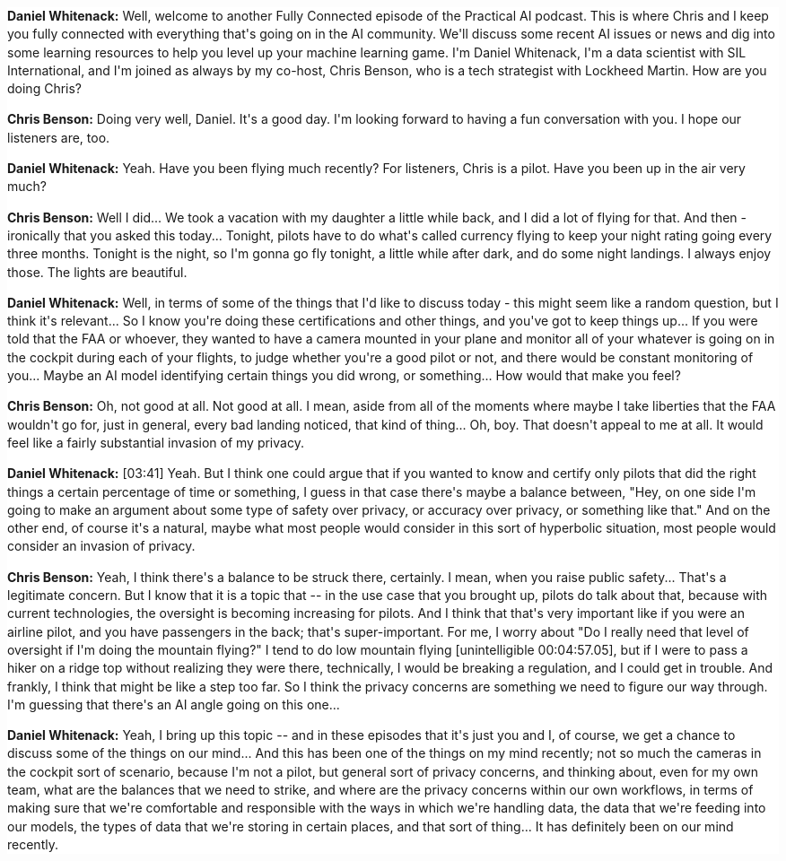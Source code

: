**Daniel Whitenack:** Well, welcome to another Fully Connected episode of the Practical AI podcast. This is where Chris and I keep you fully connected with everything that's going on in the AI community. We'll discuss some recent AI issues or news and dig into some learning resources to help you level up your machine learning game. I'm Daniel Whitenack, I'm a data scientist with SIL International, and I'm joined as always by my co-host, Chris Benson, who is a tech strategist with Lockheed Martin. How are you doing Chris?

**Chris Benson:** Doing very well, Daniel. It's a good day. I'm looking forward to having a fun conversation with you. I hope our listeners are, too.

**Daniel Whitenack:** Yeah. Have you been flying much recently? For listeners, Chris is a pilot. Have you been up in the air very much?

**Chris Benson:** Well I did... We took a vacation with my daughter a little while back, and I did a lot of flying for that. And then - ironically that you asked this today... Tonight, pilots have to do what's called currency flying to keep your night rating going every three months. Tonight is the night, so I'm gonna go fly tonight, a little while after dark, and do some night landings. I always enjoy those. The lights are beautiful.

**Daniel Whitenack:** Well, in terms of some of the things that I'd like to discuss today - this might seem like a random question, but I think it's relevant... So I know you're doing these certifications and other things, and you've got to keep things up... If you were told that the FAA or whoever, they wanted to have a camera mounted in your plane and monitor all of your whatever is going on in the cockpit during each of your flights, to judge whether you're a good pilot or not, and there would be constant monitoring of you... Maybe an AI model identifying certain things you did wrong, or something... How would that make you feel?

**Chris Benson:** Oh, not good at all. Not good at all. I mean, aside from all of the moments where maybe I take liberties that the FAA wouldn't go for, just in general, every bad landing noticed, that kind of thing... Oh, boy. That doesn't appeal to me at all. It would feel like a fairly substantial invasion of my privacy.

**Daniel Whitenack:** \[03:41\] Yeah. But I think one could argue that if you wanted to know and certify only pilots that did the right things a certain percentage of time or something, I guess in that case there's maybe a balance between, "Hey, on one side I'm going to make an argument about some type of safety over privacy, or accuracy over privacy, or something like that." And on the other end, of course it's a natural, maybe what most people would consider in this sort of hyperbolic situation, most people would consider an invasion of privacy.

**Chris Benson:** Yeah, I think there's a balance to be struck there, certainly. I mean, when you raise public safety... That's a legitimate concern. But I know that it is a topic that -- in the use case that you brought up, pilots do talk about that, because with current technologies, the oversight is becoming increasing for pilots. And I think that that's very important like if you were an airline pilot, and you have passengers in the back; that's super-important. For me, I worry about "Do I really need that level of oversight if I'm doing the mountain flying?" I tend to do low mountain flying [unintelligible 00:04:57.05], but if I were to pass a hiker on a ridge top without realizing they were there, technically, I would be breaking a regulation, and I could get in trouble. And frankly, I think that might be like a step too far. So I think the privacy concerns are something we need to figure our way through. I'm guessing that there's an AI angle going on this one...

**Daniel Whitenack:** Yeah, I bring up this topic -- and in these episodes that it's just you and I, of course, we get a chance to discuss some of the things on our mind... And this has been one of the things on my mind recently; not so much the cameras in the cockpit sort of scenario, because I'm not a pilot, but general sort of privacy concerns, and thinking about, even for my own team, what are the balances that we need to strike, and where are the privacy concerns within our own workflows, in terms of making sure that we're comfortable and responsible with the ways in which we're handling data, the data that we're feeding into our models, the types of data that we're storing in certain places, and that sort of thing... It has definitely been on our mind recently.
